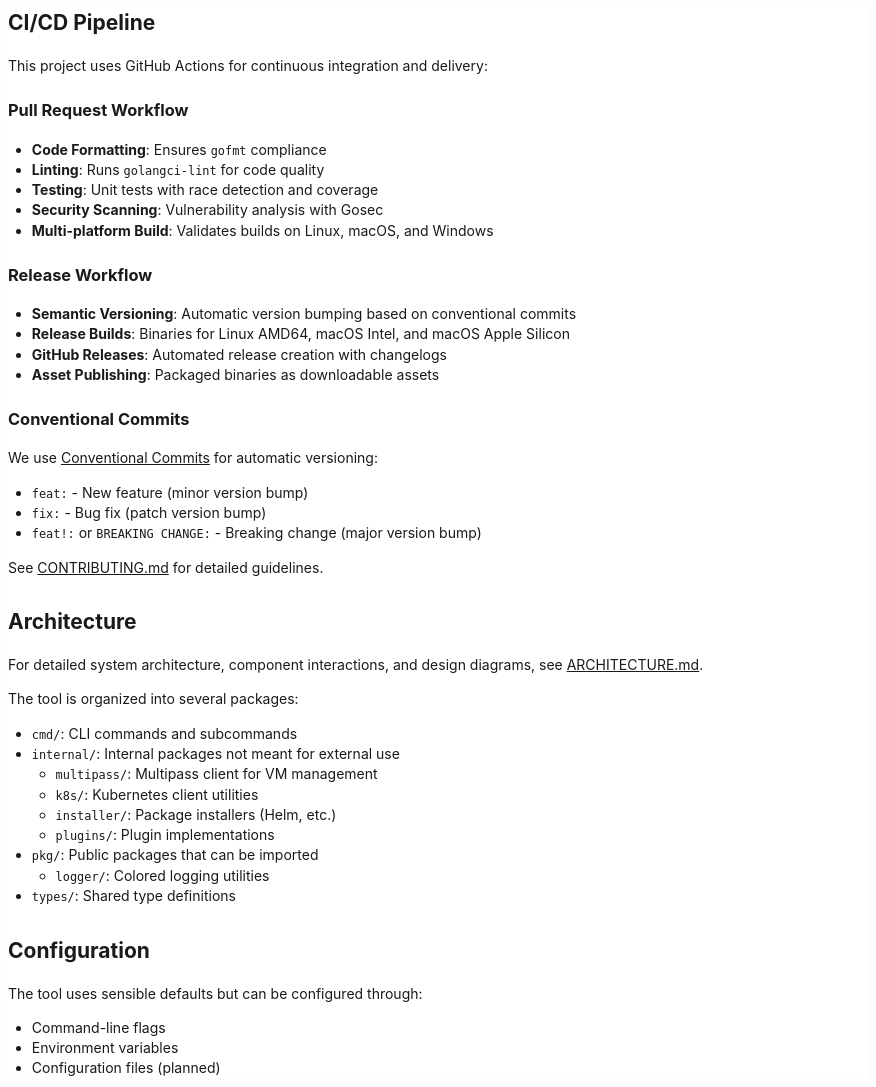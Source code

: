## CI/CD Pipeline

This project uses GitHub Actions for continuous integration and delivery:

### Pull Request Workflow
- **Code Formatting**: Ensures `gofmt` compliance
- **Linting**: Runs `golangci-lint` for code quality
- **Testing**: Unit tests with race detection and coverage
- **Security Scanning**: Vulnerability analysis with Gosec
- **Multi-platform Build**: Validates builds on Linux, macOS, and Windows

### Release Workflow
- **Semantic Versioning**: Automatic version bumping based on conventional commits
- **Release Builds**: Binaries for Linux AMD64, macOS Intel, and macOS Apple Silicon
- **GitHub Releases**: Automated release creation with changelogs
- **Asset Publishing**: Packaged binaries as downloadable assets

### Conventional Commits

We use [Conventional Commits](https://www.conventionalcommits.org/) for automatic versioning:

- `feat:` - New feature (minor version bump)
- `fix:` - Bug fix (patch version bump)
- `feat!:` or `BREAKING CHANGE:` - Breaking change (major version bump)

See [CONTRIBUTING.md](CONTRIBUTING.md) for detailed guidelines.

## Architecture

For detailed system architecture, component interactions, and design diagrams, see [ARCHITECTURE.md](ARCHITECTURE.md).

The tool is organized into several packages:

- `cmd/`: CLI commands and subcommands
- `internal/`: Internal packages not meant for external use
  - `multipass/`: Multipass client for VM management
  - `k8s/`: Kubernetes client utilities
  - `installer/`: Package installers (Helm, etc.)
  - `plugins/`: Plugin implementations
- `pkg/`: Public packages that can be imported
  - `logger/`: Colored logging utilities
- `types/`: Shared type definitions

## Configuration

The tool uses sensible defaults but can be configured through:

- Command-line flags
- Environment variables
- Configuration files (planned)
